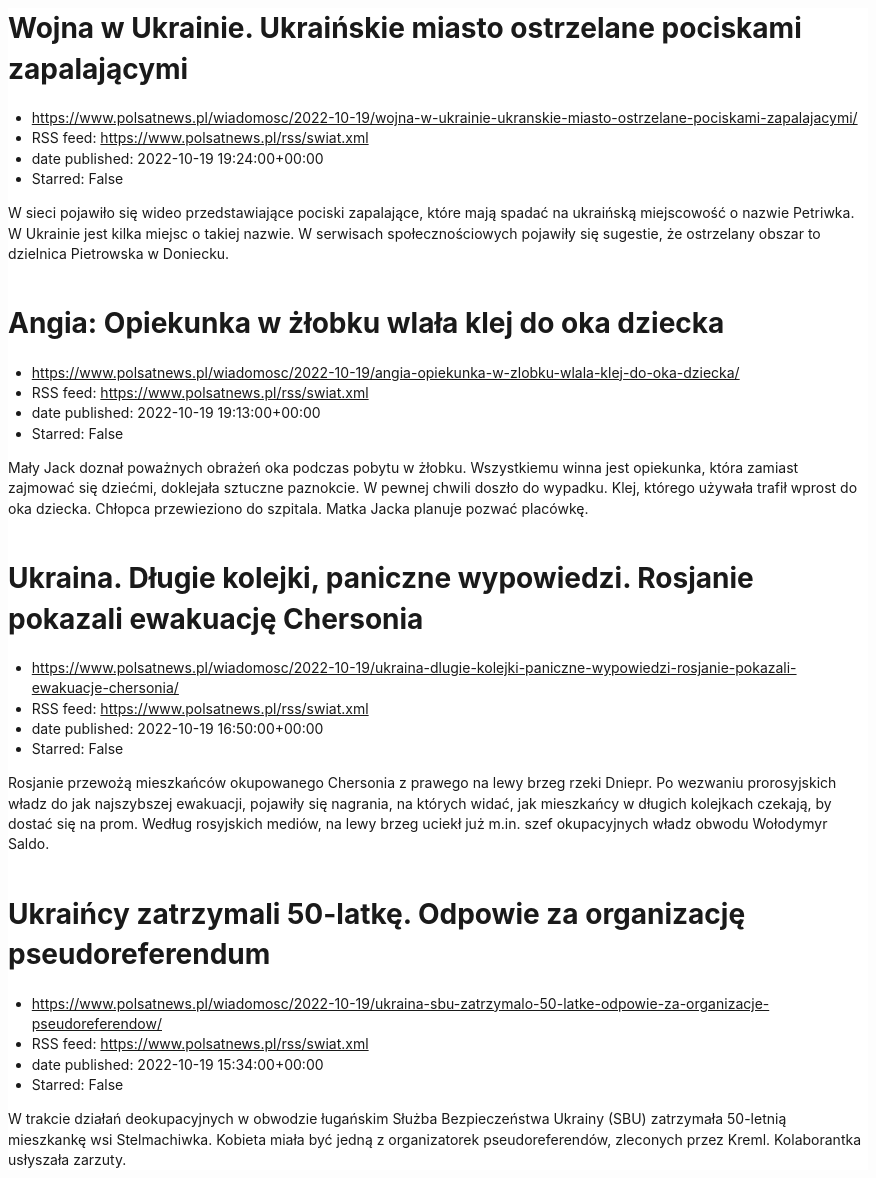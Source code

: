 # Wojna w Ukrainie. Ukraińskie miasto ostrzelane pociskami zapalającymi
 - https://www.polsatnews.pl/wiadomosc/2022-10-19/wojna-w-ukrainie-ukranskie-miasto-ostrzelane-pociskami-zapalajacymi/
 - RSS feed: https://www.polsatnews.pl/rss/swiat.xml
 - date published: 2022-10-19 19:24:00+00:00
 - Starred: False

W sieci pojawiło się wideo przedstawiające pociski zapalające, które mają spadać na ukraińską miejscowość o nazwie Petriwka. W Ukrainie jest kilka miejsc o takiej nazwie. W serwisach społecznościowych pojawiły się sugestie, że ostrzelany obszar to dzielnica Pietrowska w Doniecku.

# Angia: Opiekunka w żłobku wlała klej do oka dziecka
 - https://www.polsatnews.pl/wiadomosc/2022-10-19/angia-opiekunka-w-zlobku-wlala-klej-do-oka-dziecka/
 - RSS feed: https://www.polsatnews.pl/rss/swiat.xml
 - date published: 2022-10-19 19:13:00+00:00
 - Starred: False

Mały Jack doznał poważnych obrażeń oka podczas pobytu w żłobku. Wszystkiemu winna jest opiekunka, która zamiast zajmować się dziećmi, doklejała sztuczne paznokcie. W pewnej chwili doszło do wypadku. Klej, którego używała trafił wprost do oka dziecka. Chłopca przewieziono do szpitala. Matka Jacka planuje pozwać placówkę.

# Ukraina. Długie kolejki, paniczne wypowiedzi. Rosjanie pokazali ewakuację Chersonia
 - https://www.polsatnews.pl/wiadomosc/2022-10-19/ukraina-dlugie-kolejki-paniczne-wypowiedzi-rosjanie-pokazali-ewakuacje-chersonia/
 - RSS feed: https://www.polsatnews.pl/rss/swiat.xml
 - date published: 2022-10-19 16:50:00+00:00
 - Starred: False

Rosjanie przewożą mieszkańców okupowanego Chersonia z prawego na lewy brzeg rzeki Dniepr. Po wezwaniu prorosyjskich władz do jak najszybszej ewakuacji, pojawiły się nagrania, na których widać, jak mieszkańcy w długich kolejkach czekają, by dostać się na prom. Według rosyjskich mediów, na lewy brzeg uciekł już m.in. szef okupacyjnych władz obwodu Wołodymyr Saldo.

# Ukraińcy zatrzymali 50-latkę. Odpowie za organizację pseudoreferendum
 - https://www.polsatnews.pl/wiadomosc/2022-10-19/ukraina-sbu-zatrzymalo-50-latke-odpowie-za-organizacje-pseudoreferendow/
 - RSS feed: https://www.polsatnews.pl/rss/swiat.xml
 - date published: 2022-10-19 15:34:00+00:00
 - Starred: False

W trakcie działań deokupacyjnych w obwodzie ługańskim Służba Bezpieczeństwa Ukrainy (SBU) zatrzymała 50-letnią mieszkankę wsi Stelmachiwka. Kobieta miała być jedną z organizatorek pseudoreferendów, zleconych przez Kreml. Kolaborantka usłyszała zarzuty.
